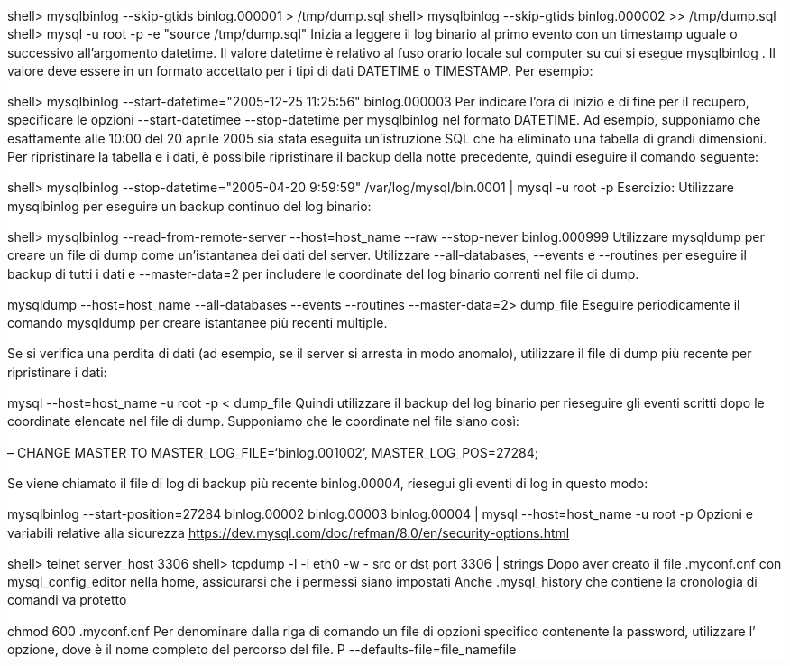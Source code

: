 shell> mysqlbinlog --skip-gtids binlog.000001 >  /tmp/dump.sql
shell> mysqlbinlog --skip-gtids binlog.000002 >> /tmp/dump.sql
shell> mysql -u root -p -e "source /tmp/dump.sql"
Inizia a leggere il log binario al primo evento con un timestamp uguale o successivo all’argomento datetime.
Il valore datetime è relativo al fuso orario locale sul computer su cui si esegue mysqlbinlog .
Il valore deve essere in un formato accettato per i tipi di dati DATETIME o TIMESTAMP. Per esempio:

shell> mysqlbinlog --start-datetime="2005-12-25 11:25:56" binlog.000003
Per indicare l’ora di inizio e di fine per il recupero, specificare le opzioni --start-datetimee --stop-datetime per mysqlbinlog nel formato DATETIME.
Ad esempio, supponiamo che esattamente alle 10:00 del 20 aprile 2005 sia stata eseguita un’istruzione SQL che ha eliminato una tabella di grandi dimensioni.
Per ripristinare la tabella e i dati, è possibile ripristinare il backup della notte precedente, quindi eseguire il comando seguente:

shell> mysqlbinlog --stop-datetime="2005-04-20 9:59:59" /var/log/mysql/bin.0001 | mysql -u root -p
Esercizio:
Utilizzare mysqlbinlog per eseguire un backup continuo del log binario:

shell> mysqlbinlog --read-from-remote-server --host=host_name --raw
  --stop-never binlog.000999
Utilizzare mysqldump per creare un file di dump come un’istantanea dei dati del server. Utilizzare --all-databases, --events e --routines per eseguire il backup di tutti i dati e --master-data=2 per includere le coordinate del log binario correnti nel file di dump.

mysqldump --host=host_name --all-databases --events --routines --master-data=2> dump_file
Eseguire periodicamente il comando mysqldump per creare istantanee più recenti multiple.

Se si verifica una perdita di dati (ad esempio, se il server si arresta in modo anomalo), utilizzare il file di dump più recente per ripristinare i dati:

mysql --host=host_name -u root -p < dump_file
Quindi utilizzare il backup del log binario per rieseguire gli eventi scritti dopo le coordinate elencate nel file di dump.
Supponiamo che le coordinate nel file siano così:

– CHANGE MASTER TO MASTER_LOG_FILE=‘binlog.001002’, MASTER_LOG_POS=27284;

Se viene chiamato il file di log di backup più recente binlog.00004, riesegui gli eventi di log in questo modo:

mysqlbinlog --start-position=27284 binlog.00002 binlog.00003 binlog.00004
  | mysql --host=host_name -u root -p
Opzioni e variabili relative alla sicurezza
https://dev.mysql.com/doc/refman/8.0/en/security-options.html

shell> telnet server_host 3306
shell> tcpdump -l -i eth0 -w - src or dst port 3306 | strings
Dopo aver creato il file .myconf.cnf con mysql_config_editor nella home, assicurarsi che i permessi siano impostati
Anche .mysql_history che contiene la cronologia di comandi va protetto

chmod 600 .myconf.cnf
Per denominare dalla riga di comando un file di opzioni specifico contenente la password, utilizzare l’ opzione, dove è il nome completo del percorso del file. P --defaults-file=file_namefile
